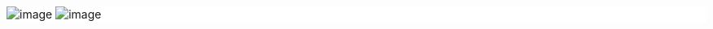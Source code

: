 <img width="900" alt="image" src="https://user-images.githubusercontent.com/40031858/201924604-318b88f3-b7e6-4894-8b6e-0fce631ff941.png">

<img width="1390" alt="image" src="https://user-images.githubusercontent.com/40031858/201924655-3725373b-d2fc-4033-b718-bddc286707ca.png">








































